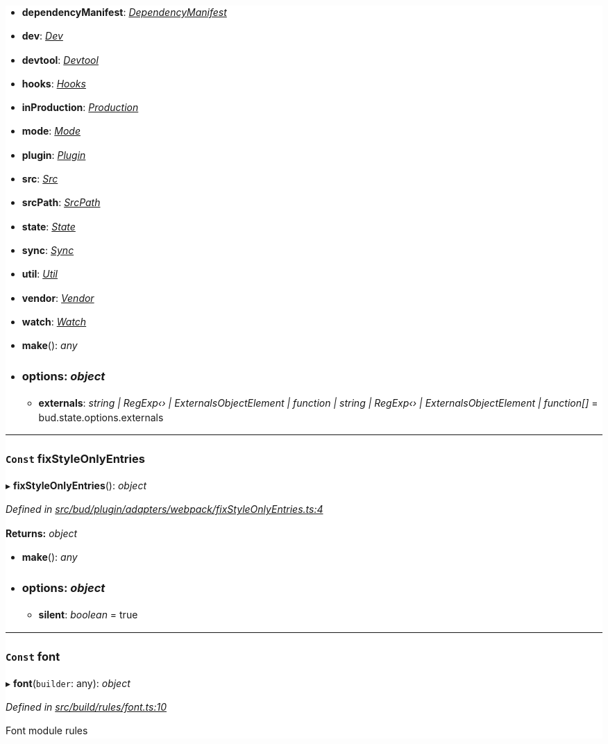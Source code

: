   * **dependencyManifest**: *[DependencyManifest](globals.md#dependencymanifest)*

  * **dev**: *[Dev](globals.md#dev)*

  * **devtool**: *[Devtool](globals.md#devtool)*

  * **hooks**: *[Hooks](globals.md#hooks)*

  * **inProduction**: *[Production](globals.md#production)*

  * **mode**: *[Mode](globals.md#mode)*

  * **plugin**: *[Plugin](globals.md#plugin)*

  * **src**: *[Src](globals.md#src)*

  * **srcPath**: *[SrcPath](globals.md#srcpath)*

  * **state**: *[State](globals.md#state)*

  * **sync**: *[Sync](globals.md#sync)*

  * **util**: *[Util](globals.md#util)*

  * **vendor**: *[Vendor](globals.md#vendor)*

  * **watch**: *[Watch](globals.md#watch)*

* **make**(): *any*

* ### **options**: *object*

  * **externals**: *string | RegExp‹› | ExternalsObjectElement | function | string | RegExp‹› | ExternalsObjectElement | function[]* = bud.state.options.externals

___

### `Const` fixStyleOnlyEntries

▸ **fixStyleOnlyEntries**(): *object*

*Defined in [src/bud/plugin/adapters/webpack/fixStyleOnlyEntries.ts:4](https://github.com/roots/bud-support/blob/bd00b72/src/bud/plugin/adapters/webpack/fixStyleOnlyEntries.ts#L4)*

**Returns:** *object*

* **make**(): *any*

* ### **options**: *object*

  * **silent**: *boolean* = true

___

### `Const` font

▸ **font**(`builder`: any): *object*

*Defined in [src/build/rules/font.ts:10](https://github.com/roots/bud-support/blob/bd00b72/src/build/rules/font.ts#L10)*

Font module rules
